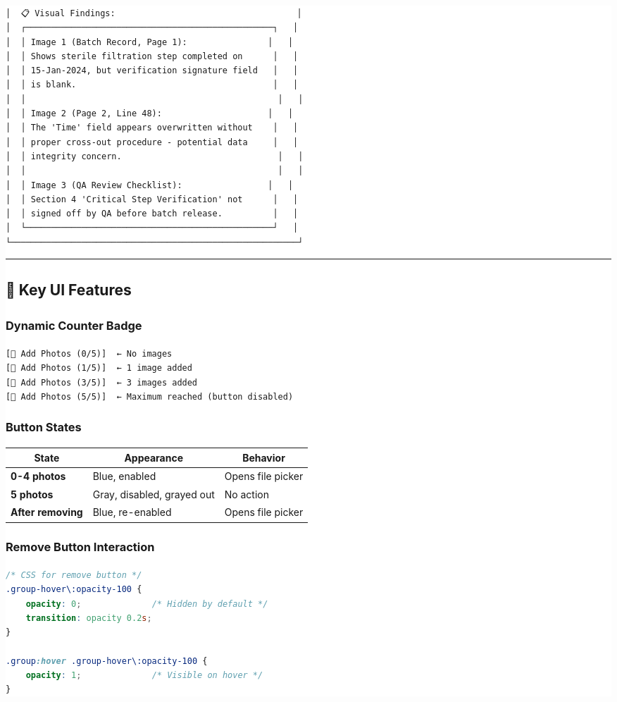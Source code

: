 ```
│  📋 Visual Findings:                                    │
│  ┌─────────────────────────────────────────────────┐   │
│  │ Image 1 (Batch Record, Page 1):                │   │
│  │ Shows sterile filtration step completed on      │   │
│  │ 15-Jan-2024, but verification signature field   │   │
│  │ is blank.                                       │   │
│  │                                                  │   │
│  │ Image 2 (Page 2, Line 48):                     │   │
│  │ The 'Time' field appears overwritten without    │   │
│  │ proper cross-out procedure - potential data     │   │
│  │ integrity concern.                               │   │
│  │                                                  │   │
│  │ Image 3 (QA Review Checklist):                 │   │
│  │ Section 4 'Critical Step Verification' not      │   │
│  │ signed off by QA before batch release.          │   │
│  └─────────────────────────────────────────────────┘   │
└─────────────────────────────────────────────────────────┘
```

---

## 🎯 Key UI Features

### **Dynamic Counter Badge**
```
[📸 Add Photos (0/5)]  ← No images
[📸 Add Photos (1/5)]  ← 1 image added
[📸 Add Photos (3/5)]  ← 3 images added
[📸 Add Photos (5/5)]  ← Maximum reached (button disabled)
```

### **Button States**

| State | Appearance | Behavior |
|-------|------------|----------|
| **0-4 photos** | Blue, enabled | Opens file picker |
| **5 photos** | Gray, disabled, grayed out | No action |
| **After removing** | Blue, re-enabled | Opens file picker |

### **Remove Button Interaction**

```css
/* CSS for remove button */
.group-hover\:opacity-100 {
    opacity: 0;              /* Hidden by default */
    transition: opacity 0.2s;
}

.group:hover .group-hover\:opacity-100 {
    opacity: 1;              /* Visible on hover */
}
```
